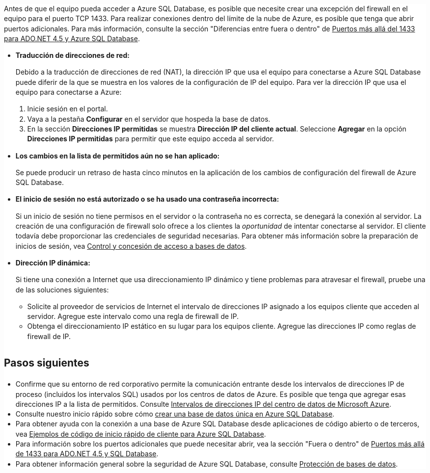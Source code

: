   Antes de que el equipo pueda acceder a Azure SQL Database, es posible que necesite crear una excepción del firewall en el equipo para el puerto TCP 1433. Para realizar conexiones dentro del límite de la nube de Azure, es posible que tenga que abrir puertos adicionales. Para más información, consulte la sección "Diferencias entre fuera o dentro" de [Puertos más allá del 1433 para ADO.NET 4.5 y Azure SQL Database](adonet-v12-develop-direct-route-ports.md).

- **Traducción de direcciones de red:**

  Debido a la traducción de direcciones de red (NAT), la dirección IP que usa el equipo para conectarse a Azure SQL Database puede diferir de la que se muestra en los valores de la configuración de IP del equipo. Para ver la dirección IP que usa el equipo para conectarse a Azure:
    1. Inicie sesión en el portal.
    1. Vaya a la pestaña **Configurar** en el servidor que hospeda la base de datos.
    1. En la sección **Direcciones IP permitidas** se muestra **Dirección IP del cliente actual**. Seleccione **Agregar** en la opción **Direcciones IP permitidas** para permitir que este equipo acceda al servidor.

- **Los cambios en la lista de permitidos aún no se han aplicado:**

  Se puede producir un retraso de hasta cinco minutos en la aplicación de los cambios de configuración del firewall de Azure SQL Database.

- **El inicio de sesión no está autorizado o se ha usado una contraseña incorrecta:**

  Si un inicio de sesión no tiene permisos en el servidor o la contraseña no es correcta, se denegará la conexión al servidor. La creación de una configuración de firewall solo ofrece a los clientes la *oportunidad* de intentar conectarse al servidor. El cliente todavía debe proporcionar las credenciales de seguridad necesarias. Para obtener más información sobre la preparación de inicios de sesión, vea [Control y concesión de acceso a bases de datos](logins-create-manage.md).

- **Dirección IP dinámica:**

  Si tiene una conexión a Internet que usa direccionamiento IP dinámico y tiene problemas para atravesar el firewall, pruebe una de las soluciones siguientes:
  
  - Solicite al proveedor de servicios de Internet el intervalo de direcciones IP asignado a los equipos cliente que acceden al servidor. Agregue este intervalo como una regla de firewall de IP.
  - Obtenga el direccionamiento IP estático en su lugar para los equipos cliente. Agregue las direcciones IP como reglas de firewall de IP.

## <a name="next-steps"></a>Pasos siguientes

- Confirme que su entorno de red corporativo permite la comunicación entrante desde los intervalos de direcciones IP de proceso (incluidos los intervalos SQL) usados por los centros de datos de Azure. Es posible que tenga que agregar esas direcciones IP a la lista de permitidos. Consulte [Intervalos de direcciones IP del centro de datos de Microsoft Azure](https://www.microsoft.com/download/details.aspx?id=41653).  
- Consulte nuestro inicio rápido sobre cómo [crear una base de datos única en Azure SQL Database](single-database-create-quickstart.md).
- Para obtener ayuda con la conexión a una base de Azure SQL Database desde aplicaciones de código abierto o de terceros, vea [Ejemplos de código de inicio rápido de cliente para Azure SQL Database](connect-query-content-reference-guide.md#libraries).
- Para información sobre los puertos adicionales que puede necesitar abrir, vea la sección "Fuera o dentro" de [Puertos más allá de 1433 para ADO.NET 4.5 y SQL Database](adonet-v12-develop-direct-route-ports.md).
- Para obtener información general sobre la seguridad de Azure SQL Database, consulte [Protección de bases de datos](security-overview.md).


[1]: ./media/firewall-configure/sqldb-firewall-1.png
